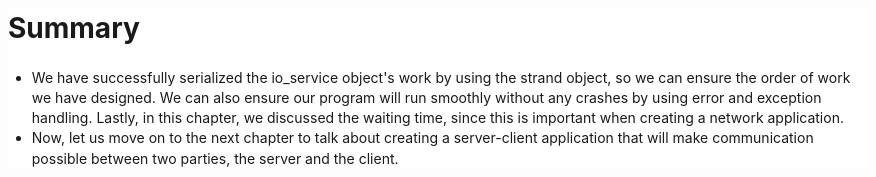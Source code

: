 # Summary

- We have successfully serialized the io_service object's work by using the strand object, so we can ensure the order of work we have designed. We can also ensure our program will run smoothly without any crashes by using error and exception handling. Lastly, in this chapter, we discussed the waiting time, since this is important when creating a network application.
- Now, let us move on to the next chapter to talk about creating a server-client application that will make communication possible between two parties, the server and the client.
